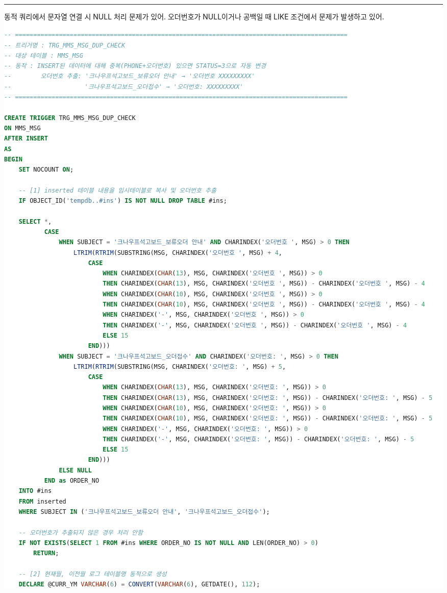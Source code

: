 ---------------------------------------------------------------------

동적 쿼리에서 문자열 연결 시 NULL 처리 문제가 있어. 오더번호가 NULL이거나 공백일 때 LIKE 조건에서 문제가 발생하고 있어.
```sql
-- ===========================================================================================
-- 트리거명 : TRG_MMS_MSG_DUP_CHECK
-- 대상 테이블 : MMS_MSG
-- 동작 : INSERT된 데이터에 대해 중복(PHONE+오더번호) 있으면 STATUS=3으로 자동 변경
--        오더번호 추출: '크나우프석고보드_보류오더 안내' → '오더번호 XXXXXXXXX'
--                    '크나우프석고보드_오더접수' → '오더번호: XXXXXXXXX'
-- ===========================================================================================

CREATE TRIGGER TRG_MMS_MSG_DUP_CHECK
ON MMS_MSG
AFTER INSERT
AS
BEGIN
    SET NOCOUNT ON;

    -- [1] inserted 테이블 내용을 임시테이블로 복사 및 오더번호 추출
    IF OBJECT_ID('tempdb..#ins') IS NOT NULL DROP TABLE #ins;
    
    SELECT *, 
           CASE 
               WHEN SUBJECT = '크나우프석고보드_보류오더 안내' AND CHARINDEX('오더번호 ', MSG) > 0 THEN 
                   LTRIM(RTRIM(SUBSTRING(MSG, CHARINDEX('오더번호 ', MSG) + 4, 
                       CASE 
                           WHEN CHARINDEX(CHAR(13), MSG, CHARINDEX('오더번호 ', MSG)) > 0 
                           THEN CHARINDEX(CHAR(13), MSG, CHARINDEX('오더번호 ', MSG)) - CHARINDEX('오더번호 ', MSG) - 4
                           WHEN CHARINDEX(CHAR(10), MSG, CHARINDEX('오더번호 ', MSG)) > 0 
                           THEN CHARINDEX(CHAR(10), MSG, CHARINDEX('오더번호 ', MSG)) - CHARINDEX('오더번호 ', MSG) - 4
                           WHEN CHARINDEX('-', MSG, CHARINDEX('오더번호 ', MSG)) > 0 
                           THEN CHARINDEX('-', MSG, CHARINDEX('오더번호 ', MSG)) - CHARINDEX('오더번호 ', MSG) - 4
                           ELSE 15
                       END)))
               WHEN SUBJECT = '크나우프석고보드_오더접수' AND CHARINDEX('오더번호: ', MSG) > 0 THEN 
                   LTRIM(RTRIM(SUBSTRING(MSG, CHARINDEX('오더번호: ', MSG) + 5, 
                       CASE 
                           WHEN CHARINDEX(CHAR(13), MSG, CHARINDEX('오더번호: ', MSG)) > 0 
                           THEN CHARINDEX(CHAR(13), MSG, CHARINDEX('오더번호: ', MSG)) - CHARINDEX('오더번호: ', MSG) - 5
                           WHEN CHARINDEX(CHAR(10), MSG, CHARINDEX('오더번호: ', MSG)) > 0 
                           THEN CHARINDEX(CHAR(10), MSG, CHARINDEX('오더번호: ', MSG)) - CHARINDEX('오더번호: ', MSG) - 5
                           WHEN CHARINDEX('-', MSG, CHARINDEX('오더번호: ', MSG)) > 0 
                           THEN CHARINDEX('-', MSG, CHARINDEX('오더번호: ', MSG)) - CHARINDEX('오더번호: ', MSG) - 5
                           ELSE 15
                       END)))
               ELSE NULL
           END as ORDER_NO
    INTO #ins 
    FROM inserted
    WHERE SUBJECT IN ('크나우프석고보드_보류오더 안내', '크나우프석고보드_오더접수');

    -- 오더번호가 추출되지 않은 경우 처리 안함
    IF NOT EXISTS(SELECT 1 FROM #ins WHERE ORDER_NO IS NOT NULL AND LEN(ORDER_NO) > 0)
        RETURN;

    -- [2] 현재월, 이전월 로그 테이블명 동적으로 생성
    DECLARE @CURR_YM VARCHAR(6) = CONVERT(VARCHAR(6), GETDATE(), 112);
```